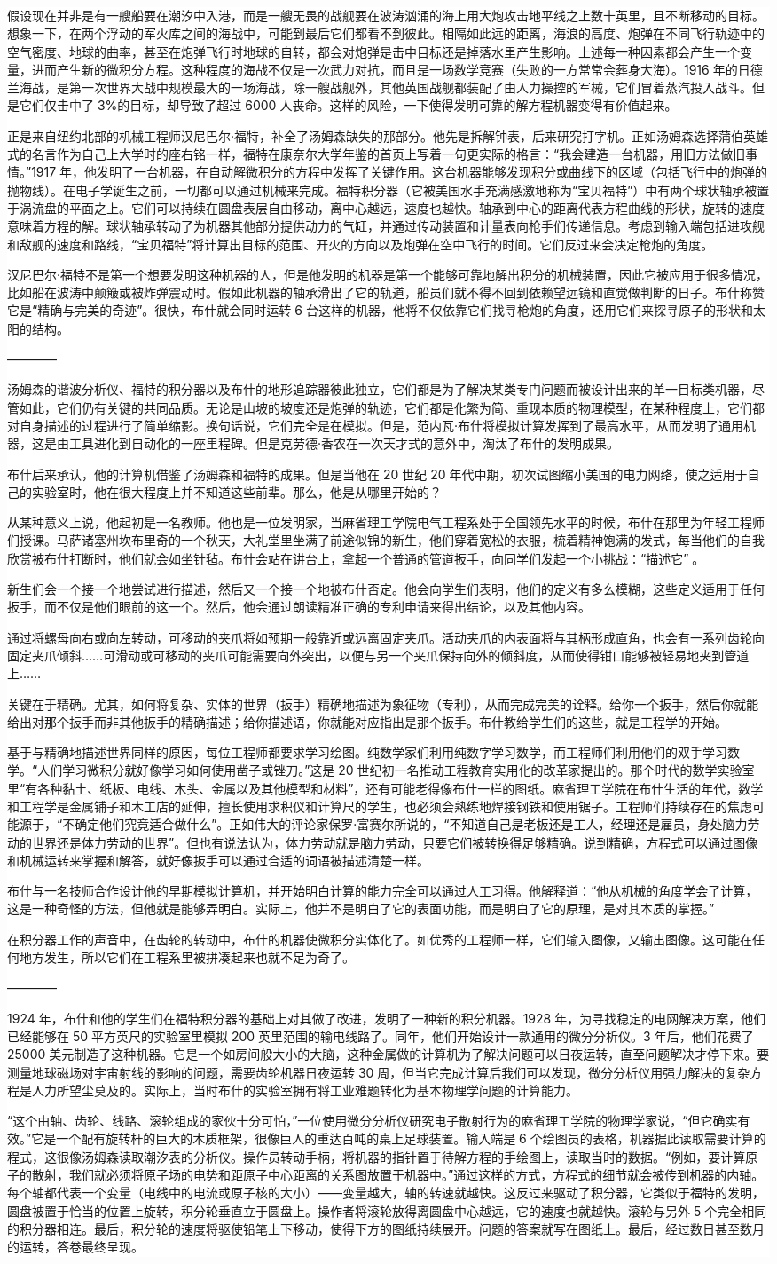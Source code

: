 假设现在并非是有一艘船要在潮汐中入港，而是一艘无畏的战舰要在波涛汹涌的海上用大炮攻击地平线之上数十英里，且不断移动的目标。想象一下，在两个浮动的军火库之间的海战中，可能到最后它们都看不到彼此。相隔如此远的距离，海浪的高度、炮弹在不同飞行轨迹中的空气密度、地球的曲率，甚至在炮弹飞行时地球的自转，都会对炮弹是击中目标还是掉落水里产生影响。上述每一种因素都会产生一个变量，进而产生新的微积分方程。这种程度的海战不仅是一次武力对抗，而且是一场数学竞赛（失败的一方常常会葬身大海）。1916 年的日德兰海战，是第一次世界大战中规模最大的一场海战，除一艘战舰外，其他英国战舰都装配了由人力操控的军械，它们冒着蒸汽投入战斗。但是它们仅击中了 3%的目标，却导致了超过 6000 人丧命。这样的风险，一下使得发明可靠的解方程机器变得有价值起来。

正是来自纽约北部的机械工程师汉尼巴尔·福特，补全了汤姆森缺失的那部分。他先是拆解钟表，后来研究打字机。正如汤姆森选择蒲伯英雄式的名言作为自己上大学时的座右铭一样，福特在康奈尔大学年鉴的首页上写着一句更实际的格言：“我会建造一台机器，用旧方法做旧事情。”1917 年，他发明了一台机器，在自动解微积分的方程中发挥了关键作用。这台机器能够发现积分或曲线下的区域（包括飞行中的炮弹的抛物线）。在电子学诞生之前，一切都可以通过机械来完成。福特积分器（它被美国水手充满感激地称为“宝贝福特”）中有两个球状轴承被置于涡流盘的平面之上。它们可以持续在圆盘表层自由移动，离中心越远，速度也越快。轴承到中心的距离代表方程曲线的形状，旋转的速度意味着方程的解。球状轴承转动了为机器其他部分提供动力的气缸，并通过传动装置和计量表向枪手们传递信息。考虑到输入端包括进攻舰和敌舰的速度和路线，“宝贝福特”将计算出目标的范围、开火的方向以及炮弹在空中飞行的时间。它们反过来会决定枪炮的角度。

汉尼巴尔·福特不是第一个想要发明这种机器的人，但是他发明的机器是第一个能够可靠地解出积分的机械装置，因此它被应用于很多情况，比如船在波涛中颠簸或被炸弹震动时。假如此机器的轴承滑出了它的轨道，船员们就不得不回到依赖望远镜和直觉做判断的日子。布什称赞它是“精确与完美的奇迹”。很快，布什就会同时运转 6 台这样的机器，他将不仅依靠它们找寻枪炮的角度，还用它们来探寻原子的形状和太阳的结构。

————

汤姆森的谐波分析仪、福特的积分器以及布什的地形追踪器彼此独立，它们都是为了解决某类专门问题而被设计出来的单一目标类机器，尽管如此，它们仍有关键的共同品质。无论是山坡的坡度还是炮弹的轨迹，它们都是化繁为简、重现本质的物理模型，在某种程度上，它们都对自身描述的过程进行了简单缩影。换句话说，它们完全是在模拟。但是，范内瓦·布什将模拟计算发挥到了最高水平，从而发明了通用机器，这是由工具进化到自动化的一座里程碑。但是克劳德·香农在一次天才式的意外中，淘汰了布什的发明成果。

布什后来承认，他的计算机借鉴了汤姆森和福特的成果。但是当他在 20 世纪 20 年代中期，初次试图缩小美国的电力网络，使之适用于自己的实验室时，他在很大程度上并不知道这些前辈。那么，他是从哪里开始的？

从某种意义上说，他起初是一名教师。他也是一位发明家，当麻省理工学院电气工程系处于全国领先水平的时候，布什在那里为年轻工程师们授课。马萨诸塞州坎布里奇的一个秋天，大礼堂里坐满了前途似锦的新生，他们穿着宽松的衣服，梳着精神饱满的发式，每当他们的自我欣赏被布什打断时，他们就会如坐针毡。布什会站在讲台上，拿起一个普通的管道扳手，向同学们发起一个小挑战：“描述它” 。

新生们会一个接一个地尝试进行描述，然后又一个接一个地被布什否定。他会向学生们表明，他们的定义有多么模糊，这些定义适用于任何扳手，而不仅是他们眼前的这一个。然后，他会通过朗读精准正确的专利申请来得出结论，以及其他内容。

通过将螺母向右或向左转动，可移动的夹爪将如预期一般靠近或远离固定夹爪。活动夹爪的内表面将与其柄形成直角，也会有一系列齿轮向固定夹爪倾斜……可滑动或可移动的夹爪可能需要向外突出，以便与另一个夹爪保持向外的倾斜度，从而使得钳口能够被轻易地夹到管道上……

关键在于精确。尤其，如何将复杂、实体的世界（扳手）精确地描述为象征物（专利），从而完成完美的诠释。给你一个扳手，然后你就能给出对那个扳手而非其他扳手的精确描述；给你描述语，你就能对应指出是那个扳手。布什教给学生们的这些，就是工程学的开始。

基于与精确地描述世界同样的原因，每位工程师都要求学习绘图。纯数学家们利用纯数字学习数学，而工程师们利用他们的双手学习数学。“人们学习微积分就好像学习如何使用凿子或锉刀。”这是 20 世纪初一名推动工程教育实用化的改革家提出的。那个时代的数学实验室里“有各种黏土、纸板、电线、木头、金属以及其他模型和材料”，还有可能老得像布什一样的图纸。麻省理工学院在布什生活的年代，数学和工程学是金属铺子和木工店的延伸，擅长使用求积仪和计算尺的学生，也必须会熟练地焊接钢铁和使用锯子。工程师们持续存在的焦虑可能源于，“不确定他们究竟适合做什么”。正如伟大的评论家保罗·富赛尔所说的，“不知道自己是老板还是工人，经理还是雇员，身处脑力劳动的世界还是体力劳动的世界”。但也有说法认为，体力劳动就是脑力劳动，只要它们被转换得足够精确。说到精确，方程式可以通过图像和机械运转来掌握和解答，就好像扳手可以通过合适的词语被描述清楚一样。

布什与一名技师合作设计他的早期模拟计算机，并开始明白计算的能力完全可以通过人工习得。他解释道：“他从机械的角度学会了计算，这是一种奇怪的方法，但他就是能够弄明白。实际上，他并不是明白了它的表面功能，而是明白了它的原理，是对其本质的掌握。”

在积分器工作的声音中，在齿轮的转动中，布什的机器使微积分实体化了。如优秀的工程师一样，它们输入图像，又输出图像。这可能在任何地方发生，所以它们在工程系里被拼凑起来也就不足为奇了。

————

1924 年，布什和他的学生们在福特积分器的基础上对其做了改进，发明了一种新的积分机器。1928 年，为寻找稳定的电网解决方案，他们已经能够在 50 平方英尺的实验室里模拟 200 英里范围的输电线路了。同年，他们开始设计一款通用的微分分析仪。3 年后，他们花费了 25000 美元制造了这种机器。它是一个如房间般大小的大脑，这种金属做的计算机为了解决问题可以日夜运转，直至问题解决才停下来。要测量地球磁场对宇宙射线的影响的问题，需要齿轮机器日夜运转 30 周，但当它完成计算后我们可以发现，微分分析仪用强力解决的复杂方程是人力所望尘莫及的。实际上，当时布什的实验室拥有将工业难题转化为基本物理学问题的计算能力。

“这个由轴、齿轮、线路、滚轮组成的家伙十分可怕，”一位使用微分分析仪研究电子散射行为的麻省理工学院的物理学家说，“但它确实有效。”它是一个配有旋转杆的巨大的木质框架，很像巨人的重达百吨的桌上足球装置。输入端是 6 个绘图员的表格，机器据此读取需要计算的程式，这很像汤姆森读取潮汐表的分析仪。操作员转动手柄，将机器的指针置于待解方程的手绘图上，读取当时的数据。“例如，要计算原子的散射，我们就必须将原子场的电势和距原子中心距离的关系图放置于机器中。”通过这样的方式，方程式的细节就会被传到机器的内轴。每个轴都代表一个变量（电线中的电流或原子核的大小）——变量越大，轴的转速就越快。这反过来驱动了积分器，它类似于福特的发明，圆盘被置于恰当的位置上旋转，积分轮垂直立于圆盘上。操作者将滚轮放得离圆盘中心越远，它的速度也就越快。滚轮与另外 5 个完全相同的积分器相连。最后，积分轮的速度将驱使铅笔上下移动，使得下方的图纸持续展开。问题的答案就写在图纸上。最后，经过数日甚至数月的运转，答卷最终呈现。
